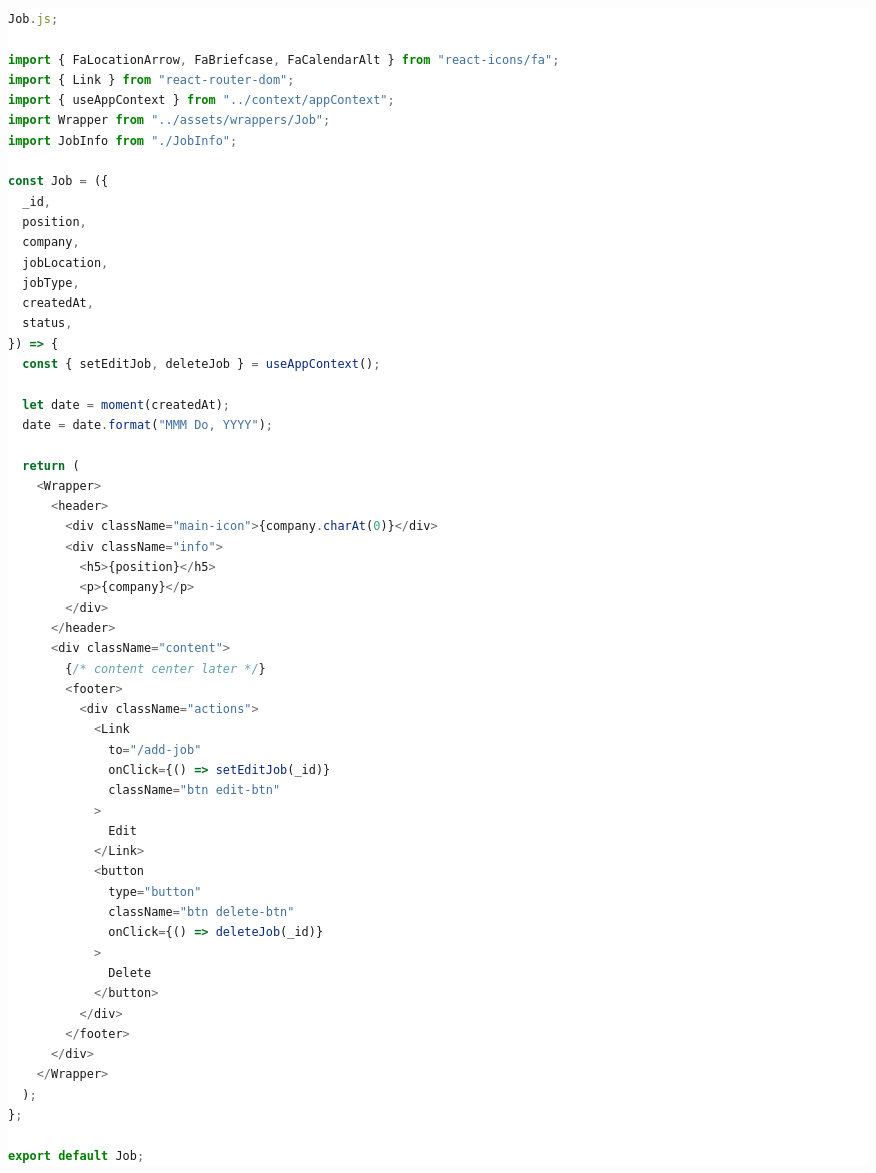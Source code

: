 ```js
Job.js;
  
import { FaLocationArrow, FaBriefcase, FaCalendarAlt } from "react-icons/fa";
import { Link } from "react-router-dom";
import { useAppContext } from "../context/appContext";
import Wrapper from "../assets/wrappers/Job";
import JobInfo from "./JobInfo";
  
const Job = ({
  _id,
  position,
  company,
  jobLocation,
  jobType,
  createdAt,
  status,
}) => {
  const { setEditJob, deleteJob } = useAppContext();
  
  let date = moment(createdAt);
  date = date.format("MMM Do, YYYY");
  
  return (
    <Wrapper>
      <header>
        <div className="main-icon">{company.charAt(0)}</div>
        <div className="info">
          <h5>{position}</h5>
          <p>{company}</p>
        </div>
      </header>
      <div className="content">
        {/* content center later */}
        <footer>
          <div className="actions">
            <Link
              to="/add-job"
              onClick={() => setEditJob(_id)}
              className="btn edit-btn"
            >
              Edit
            </Link>
            <button
              type="button"
              className="btn delete-btn"
              onClick={() => deleteJob(_id)}
            >
              Delete
            </button>
          </div>
        </footer>
      </div>
    </Wrapper>
  );
};
  
export default Job;
```
  